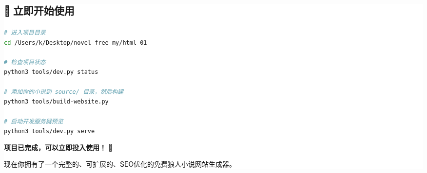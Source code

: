
## 🚀 立即开始使用

```bash
# 进入项目目录
cd /Users/k/Desktop/novel-free-my/html-01

# 检查项目状态
python3 tools/dev.py status

# 添加你的小说到 source/ 目录，然后构建
python3 tools/build-website.py

# 启动开发服务器预览
python3 tools/dev.py serve
```

**项目已完成，可以立即投入使用！** 🎊

现在你拥有了一个完整的、可扩展的、SEO优化的免费狼人小说网站生成器。
